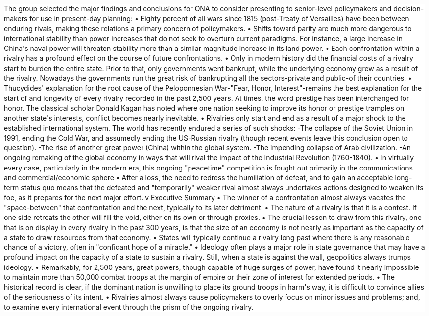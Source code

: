The group selected the major findings and conclusions for ONA to consider presenting to senior-level policymakers and decision-makers for use in present-day planning:
• Eighty percent of all wars since 1815 (post-Treaty of Versailles) have been between enduring rivals, making these relations a primary concern of policymakers.
• Shifts toward parity are much more dangerous to international stability than power increases that do not seek to overturn current paradigms. For instance, a large increase in China's naval power will threaten stability more than a similar magnitude increase in its land power.
• Each confrontation within a rivalry has a profound effect on the course of future confrontations.
• Only in modern history did the financial costs of a rivalry start to burden the entire state. Prior to that, only governments went bankrupt, while the underlying economy grew as a result of the rivalry. Nowadays the governments run the great risk of bankrupting all the sectors-private and public-of their countries.
• Thucydides' explanation for the root cause of the Peloponnesian War-"Fear, Honor, Interest"-remains the best explanation for the start of and longevity of every rivalry recorded in the past 2,500 years. At times, the word prestige has been interchanged for honor. The classical scholar Donald Kagan has noted where one nation seeking to improve its honor or prestige tramples on another state's interests, conflict becomes nearly inevitable.
• Rivalries only start and end as a result of a major shock to the established international system. The world has recently endured a series of such shocks:
-The collapse of the Soviet Union in 1991, ending the Cold War, and assumedly ending the US-Russian rivalry (though recent events leave this conclusion open to question).
-The rise of another great power (China) within the global system.
-The impending collapse of Arab civilization.
-An ongoing remaking of the global economy in ways that will rival the impact of the Industrial Revolution (1760-1840).
• In virtually every case, particularly in the modern era, this ongoing "peacetime" competition is fought out primarily in the communications and commercial/economic sphere
• After a loss, the need to redress the humiliation of defeat, and to gain an acceptable long-term status quo means that the defeated and "temporarily" weaker rival almost always undertakes actions designed to weaken its foe, as it prepares for the next major effort.
v Executive Summary
• The winner of a confrontation almost always vacates the "space-between" that confrontation and the next, typically to its later detriment.
• The nature of a rivalry is that it is a contest. If one side retreats the other will fill the void, either on its own or through proxies.
• The crucial lesson to draw from this rivalry, one that is on display in every rivalry in the past 300 years, is that the size of an economy is not nearly as important as the capacity of a state to draw resources from that economy.
• States will typically continue a rivalry long past where there is any reasonable chance of a victory, often in "confidant hope of a miracle."
• Ideology often plays a major role in state governance that may have a profound impact on the capacity of a state to sustain a rivalry. Still, when a state is against the wall, geopolitics always trumps ideology.
• Remarkably, for 2,500 years, great powers, though capable of huge surges of power, have found it nearly impossible to maintain more than 50,000 combat troops at the margin of empire or their zone of interest for extended periods.
• The historical record is clear, if the dominant nation is unwilling to place its ground troops in harm's way, it is difficult to convince allies of the seriousness of its intent.
• Rivalries almost always cause policymakers to overly focus on minor issues and problems; and, to examine every international event through the prism of the ongoing rivalry.